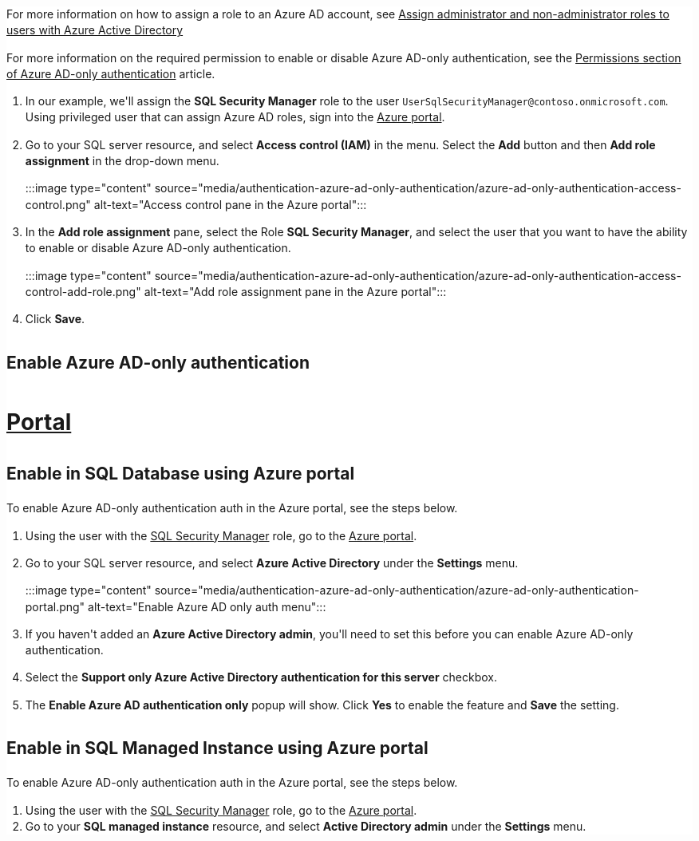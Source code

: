 For more information on how to assign a role to an Azure AD account, see [Assign administrator and non-administrator roles to users with Azure Active Directory](/azure/active-directory/fundamentals/active-directory-users-assign-role-azure-portal)

For more information on the required permission to enable or disable Azure AD-only authentication, see the [Permissions section of Azure AD-only authentication](authentication-azure-ad-only-authentication.md#permissions) article.

1. In our example, we'll assign the **SQL Security Manager** role to the user `UserSqlSecurityManager@contoso.onmicrosoft.com`. Using privileged user that can assign Azure AD roles, sign into the [Azure portal](https://portal.azure.com/).
1. Go to your SQL server resource, and select **Access control (IAM)** in the menu. Select the **Add** button and then **Add role assignment** in the drop-down menu.

   :::image type="content" source="media/authentication-azure-ad-only-authentication/azure-ad-only-authentication-access-control.png" alt-text="Access control pane in the Azure portal":::

1. In the **Add role assignment** pane, select the Role **SQL Security Manager**, and select the user that you want to have the ability to enable or disable Azure AD-only authentication.

   :::image type="content" source="media/authentication-azure-ad-only-authentication/azure-ad-only-authentication-access-control-add-role.png" alt-text="Add role assignment pane in the Azure portal":::

1. Click **Save**.

## Enable Azure AD-only authentication

# [Portal](#tab/azure-portal)

## Enable in SQL Database using Azure portal

To enable Azure AD-only authentication auth in the Azure portal, see the steps below.

1. Using the user with the [SQL Security Manager](/azure/role-based-access-control/built-in-roles#sql-security-manager) role, go to the [Azure portal](https://portal.azure.com/).
1. Go to your SQL server resource, and select **Azure Active Directory** under the **Settings** menu.

   :::image type="content" source="media/authentication-azure-ad-only-authentication/azure-ad-only-authentication-portal.png" alt-text="Enable Azure AD only auth menu":::

1. If you haven't added an **Azure Active Directory admin**, you'll need to set this before you can enable Azure AD-only authentication.
1. Select the **Support only Azure Active Directory authentication for this server** checkbox.
1. The **Enable Azure AD authentication only** popup will show. Click **Yes** to enable the feature and **Save** the setting.

## Enable in SQL Managed Instance using Azure portal

To enable Azure AD-only authentication auth in the Azure portal, see the steps below.

1. Using the user with the [SQL Security Manager](/azure/role-based-access-control/built-in-roles#sql-security-manager) role, go to the [Azure portal](https://portal.azure.com/).
1. Go to your **SQL managed instance** resource, and select **Active Directory admin** under the **Settings** menu.

